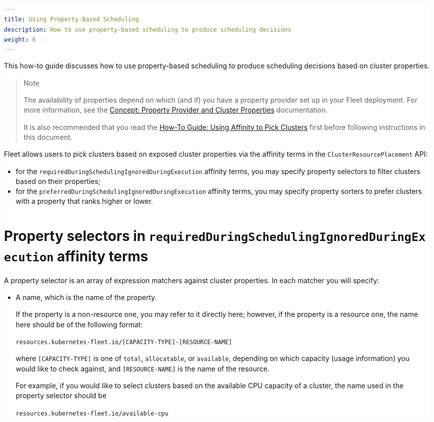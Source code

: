 ```yaml
---
title: Using Property-Based Scheduling
description: How to use property-based scheduling to produce scheduling decisions
weight: 6
---
```


This how-to guide discusses how to use property-based scheduling to produce scheduling decisions
based on cluster properties.

> Note
>
> The availability of properties depend on which (and if) you have a property provider
> set up in your Fleet deployment. For more information, see the
> [Concept: Property Provider and Cluster Properties](/concepts/properties)
> documentation.
>
> It is also recommended that you read the
> [How-To Guide: Using Affinity to Pick Clusters](affinities) first before following
> instructions in this document.

Fleet allows users to pick clusters based on exposed cluster properties via the affinity
terms in the `ClusterResourcePlacement` API:

* for the `requiredDuringSchedulingIgnoredDuringExecution` affinity terms, you may specify
property selectors to filter clusters based on their properties;
* for the `preferredDuringSchedulingIgnoredDuringExecution` affinity terms, you may specify
property sorters to prefer clusters with a property that ranks higher or lower.

# Property selectors in `requiredDuringSchedulingIgnoredDuringExecution` affinity terms

A property selector is an array of expression matchers against cluster properties.
In each matcher you will specify:

* A name, which is the name of the property.

    If the property is a non-resource one, you may refer to it directly here; however, if the
    property is a resource one, the name here should be of the following format:

    ```
    resources.kubernetes-fleet.io/[CAPACITY-TYPE]-[RESOURCE-NAME]
    ```

    where `[CAPACITY-TYPE]` is one of `total`, `allocatable`, or `available`, depending on
    which capacity (usage information) you would like to check against, and `[RESOURCE-NAME]` is
    the name of the resource.

    For example, if you would like to select clusters based on the available CPU capacity of
    a cluster, the name used in the property selector should be
    
    ```
    resources.kubernetes-fleet.io/available-cpu
    ```
